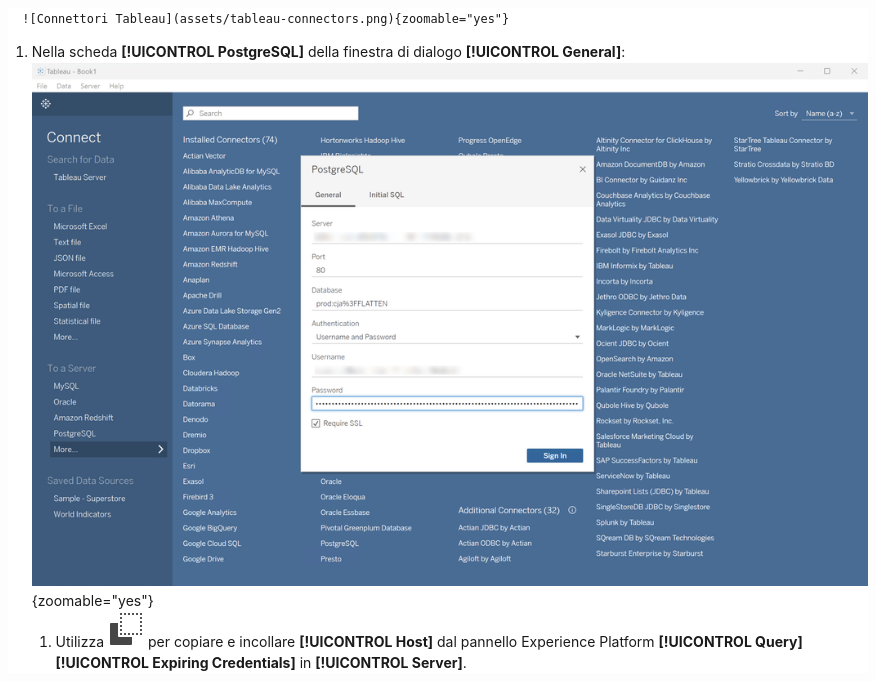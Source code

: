       ![Connettori Tableau](assets/tableau-connectors.png){zoomable="yes"}
   1. Nella scheda **[!UICONTROL PostgreSQL]** della finestra di dialogo **[!UICONTROL General]**:
      ![Finestra di dialogo Accesso a Tableau](assets/tableau-signin.png){zoomable="yes"}
      1. Utilizza ![Copia](/help/assets/icons/Copy.svg) per copiare e incollare **[!UICONTROL Host]** dal pannello Experience Platform **[!UICONTROL Query]** **[!UICONTROL Expiring Credentials]** in **[!UICONTROL Server]**.